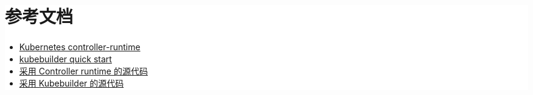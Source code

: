 
# 参考文档

* [Kubernetes controller-runtime](https://github.com/kubernetes-sigs/controller-runtime)
* [kubebuilder quick start](https://book.kubebuilder.io/quick-start.html)
* [采用 Controller runtime 的源代码](https://github.com/zhaohuabing/k8scontrollertutorial/tree/main/pkg/custom/controller_runtime)
* [采用 Kubebuilder 的源代码](https://github.com/zhaohuabing/kubebuilderexample)
